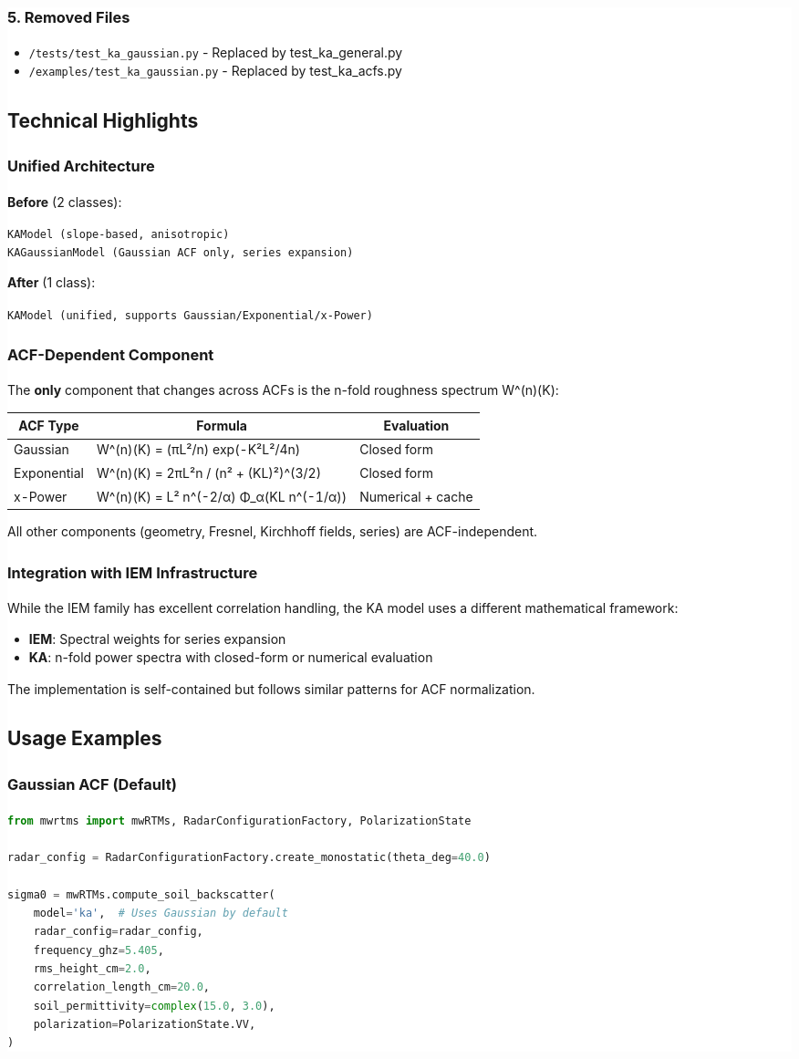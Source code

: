 ### 5. Removed Files
- `/tests/test_ka_gaussian.py` - Replaced by test_ka_general.py
- `/examples/test_ka_gaussian.py` - Replaced by test_ka_acfs.py

## Technical Highlights

### Unified Architecture

**Before** (2 classes):
```
KAModel (slope-based, anisotropic)
KAGaussianModel (Gaussian ACF only, series expansion)
```

**After** (1 class):
```
KAModel (unified, supports Gaussian/Exponential/x-Power)
```

### ACF-Dependent Component

The **only** component that changes across ACFs is the n-fold roughness spectrum W^(n)(K):

| ACF Type | Formula | Evaluation |
|----------|---------|------------|
| Gaussian | W^(n)(K) = (πL²/n) exp(-K²L²/4n) | Closed form |
| Exponential | W^(n)(K) = 2πL²n / (n² + (KL)²)^(3/2) | Closed form |
| x-Power | W^(n)(K) = L² n^(-2/α) Φ_α(KL n^(-1/α)) | Numerical + cache |

All other components (geometry, Fresnel, Kirchhoff fields, series) are ACF-independent.

### Integration with IEM Infrastructure

While the IEM family has excellent correlation handling, the KA model uses a different mathematical framework:
- **IEM**: Spectral weights for series expansion
- **KA**: n-fold power spectra with closed-form or numerical evaluation

The implementation is self-contained but follows similar patterns for ACF normalization.

## Usage Examples

### Gaussian ACF (Default)
```python
from mwrtms import mwRTMs, RadarConfigurationFactory, PolarizationState

radar_config = RadarConfigurationFactory.create_monostatic(theta_deg=40.0)

sigma0 = mwRTMs.compute_soil_backscatter(
    model='ka',  # Uses Gaussian by default
    radar_config=radar_config,
    frequency_ghz=5.405,
    rms_height_cm=2.0,
    correlation_length_cm=20.0,
    soil_permittivity=complex(15.0, 3.0),
    polarization=PolarizationState.VV,
)
```

